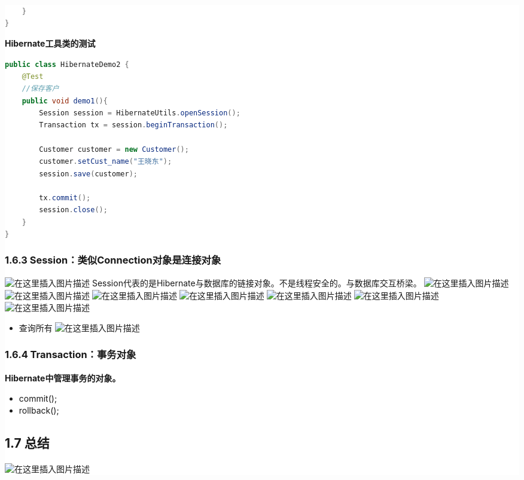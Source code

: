 ```java
	}
}
```

**Hibernate工具类的测试**
```java
public class HibernateDemo2 {
	@Test
	//保存客户
	public void demo1(){
		Session session = HibernateUtils.openSession();
		Transaction tx = session.beginTransaction();

		Customer customer = new Customer();
		customer.setCust_name("王晓东");
		session.save(customer);
		
		tx.commit();
		session.close();
	}
}
```

### 1.6.3	Session：类似Connection对象是连接对象
![在这里插入图片描述](https://img-blog.csdn.net/2018102316445830?watermark/2/text/aHR0cHM6Ly9ibG9nLmNzZG4ubmV0L2hvdXdhbmxl/font/5a6L5L2T/fontsize/400/fill/I0JBQkFCMA==/dissolve/70)
Session代表的是Hibernate与数据库的链接对象。不是线程安全的。与数据库交互桥梁。
![在这里插入图片描述](https://img-blog.csdn.net/20181023164615791?watermark/2/text/aHR0cHM6Ly9ibG9nLmNzZG4ubmV0L2hvdXdhbmxl/font/5a6L5L2T/fontsize/400/fill/I0JBQkFCMA==/dissolve/70)
![在这里插入图片描述](https://img-blog.csdn.net/20181023164722284?watermark/2/text/aHR0cHM6Ly9ibG9nLmNzZG4ubmV0L2hvdXdhbmxl/font/5a6L5L2T/fontsize/400/fill/I0JBQkFCMA==/dissolve/70)
![在这里插入图片描述](https://img-blog.csdn.net/20181023164819491?watermark/2/text/aHR0cHM6Ly9ibG9nLmNzZG4ubmV0L2hvdXdhbmxl/font/5a6L5L2T/fontsize/400/fill/I0JBQkFCMA==/dissolve/70)
![在这里插入图片描述](https://img-blog.csdn.net/20181023164850172?watermark/2/text/aHR0cHM6Ly9ibG9nLmNzZG4ubmV0L2hvdXdhbmxl/font/5a6L5L2T/fontsize/400/fill/I0JBQkFCMA==/dissolve/70)
![在这里插入图片描述](https://img-blog.csdn.net/20181023164945991?watermark/2/text/aHR0cHM6Ly9ibG9nLmNzZG4ubmV0L2hvdXdhbmxl/font/5a6L5L2T/fontsize/400/fill/I0JBQkFCMA==/dissolve/70)
![在这里插入图片描述](https://img-blog.csdn.net/20181023165021519?watermark/2/text/aHR0cHM6Ly9ibG9nLmNzZG4ubmV0L2hvdXdhbmxl/font/5a6L5L2T/fontsize/400/fill/I0JBQkFCMA==/dissolve/70)
![在这里插入图片描述](https://img-blog.csdn.net/20181023165114351?watermark/2/text/aHR0cHM6Ly9ibG9nLmNzZG4ubmV0L2hvdXdhbmxl/font/5a6L5L2T/fontsize/400/fill/I0JBQkFCMA==/dissolve/70)
- 查询所有
![在这里插入图片描述](https://img-blog.csdn.net/20181023165231723?watermark/2/text/aHR0cHM6Ly9ibG9nLmNzZG4ubmV0L2hvdXdhbmxl/font/5a6L5L2T/fontsize/400/fill/I0JBQkFCMA==/dissolve/70)

### 1.6.4	Transaction：事务对象
**Hibernate中管理事务的对象。**
- commit();
- rollback();

## 1.7 总结
![在这里插入图片描述](https://img-blog.csdn.net/20181023195227607?watermark/2/text/aHR0cHM6Ly9ibG9nLmNzZG4ubmV0L2hvdXdhbmxl/font/5a6L5L2T/fontsize/400/fill/I0JBQkFCMA==/dissolve/70)
